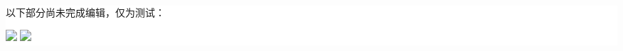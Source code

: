 



以下部分尚未完成编辑，仅为测试：

<img src="https://github.com/vhthree/ImageInMarkdown/blob/main/UML/%E6%89%8B%E7%BB%98%E5%8E%9F%E5%9E%8B-PC%E5%BA%94%E7%94%A8-%E7%AE%A1%E7%90%86%E5%91%98.jpg?raw=true" width="50%">

<img src="https://github.com/vhthree/ImageInMarkdown/blob/main/UML/%E6%89%8B%E7%BB%98%E5%8E%9F%E5%9E%8B-%E6%89%8B%E6%9C%BAapp-%E5%AD%A6%E7%94%9F%E7%94%A8%E6%88%B7.jpg?raw=true" width="50%">
